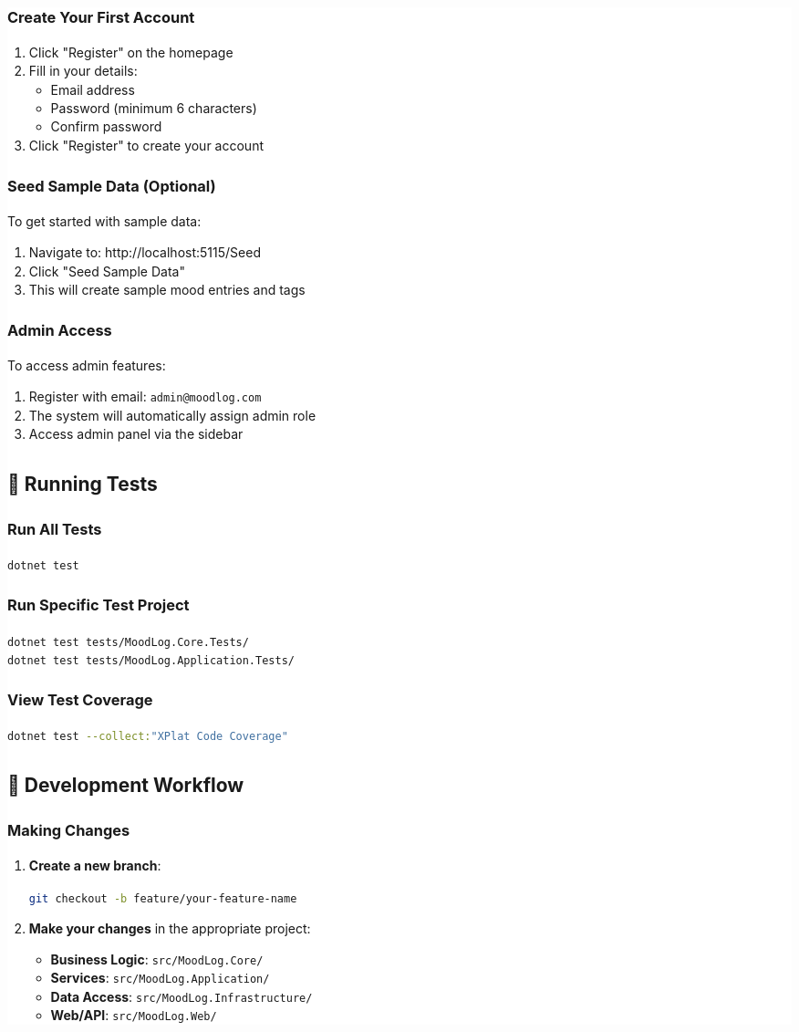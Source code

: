 ### Create Your First Account

1. Click "Register" on the homepage
2. Fill in your details:
   - Email address
   - Password (minimum 6 characters)
   - Confirm password
3. Click "Register" to create your account

### Seed Sample Data (Optional)

To get started with sample data:

1. Navigate to: http://localhost:5115/Seed
2. Click "Seed Sample Data"
3. This will create sample mood entries and tags

### Admin Access

To access admin features:
1. Register with email: `admin@moodlog.com`
2. The system will automatically assign admin role
3. Access admin panel via the sidebar

## 🧪 Running Tests

### Run All Tests
```bash
dotnet test
```

### Run Specific Test Project
```bash
dotnet test tests/MoodLog.Core.Tests/
dotnet test tests/MoodLog.Application.Tests/
```

### View Test Coverage
```bash
dotnet test --collect:"XPlat Code Coverage"
```

## 🔧 Development Workflow

### Making Changes

1. **Create a new branch**:
   ```bash
   git checkout -b feature/your-feature-name
   ```

2. **Make your changes** in the appropriate project:
   - **Business Logic**: `src/MoodLog.Core/`
   - **Services**: `src/MoodLog.Application/`
   - **Data Access**: `src/MoodLog.Infrastructure/`
   - **Web/API**: `src/MoodLog.Web/`
